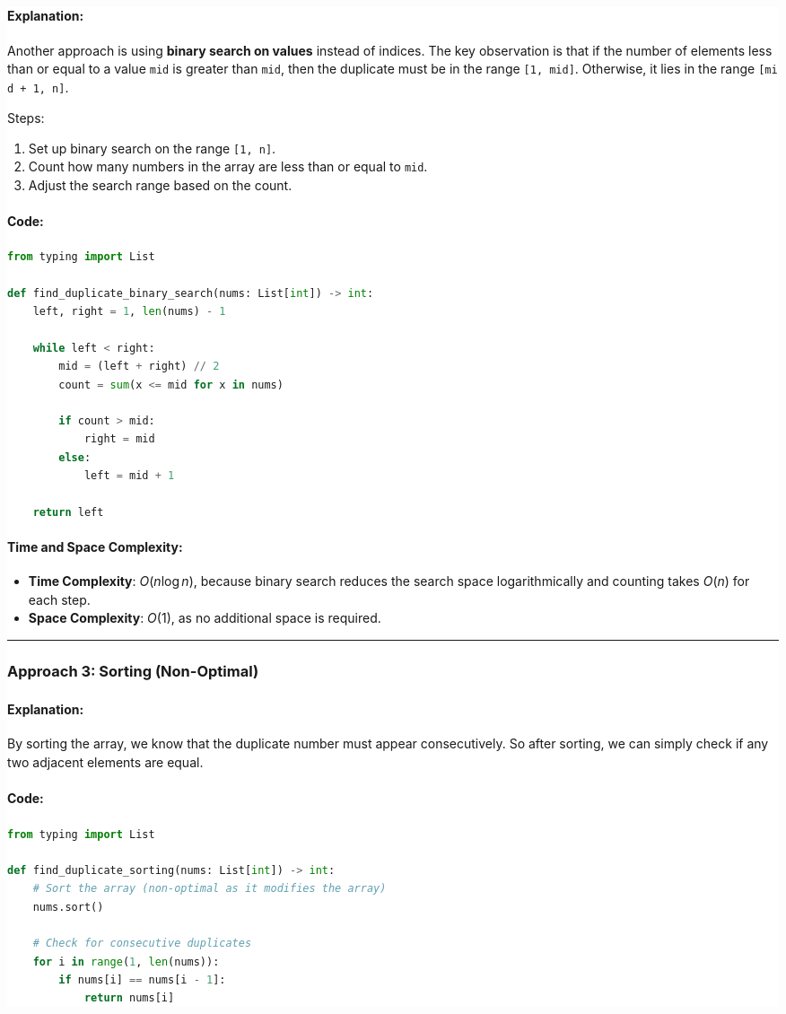 #### Explanation:
Another approach is using **binary search on values** instead of indices. The key observation is that if the number of elements less than or equal to a value `mid` is greater than `mid`, then the duplicate must be in the range `[1, mid]`. Otherwise, it lies in the range `[mid + 1, n]`.

Steps:
1. Set up binary search on the range `[1, n]`.
2. Count how many numbers in the array are less than or equal to `mid`.
3. Adjust the search range based on the count.

#### Code:

```python
from typing import List

def find_duplicate_binary_search(nums: List[int]) -> int:
    left, right = 1, len(nums) - 1
    
    while left < right:
        mid = (left + right) // 2
        count = sum(x <= mid for x in nums)
        
        if count > mid:
            right = mid
        else:
            left = mid + 1
    
    return left
```

#### Time and Space Complexity:
- **Time Complexity**: $O(n \log n)$, because binary search reduces the search space logarithmically and counting takes $O(n)$ for each step.
- **Space Complexity**: $O(1)$, as no additional space is required.

---

### Approach 3: Sorting (Non-Optimal)

#### Explanation:
By sorting the array, we know that the duplicate number must appear consecutively. So after sorting, we can simply check if any two adjacent elements are equal.

#### Code:

```python
from typing import List

def find_duplicate_sorting(nums: List[int]) -> int:
    # Sort the array (non-optimal as it modifies the array)
    nums.sort()
    
    # Check for consecutive duplicates
    for i in range(1, len(nums)):
        if nums[i] == nums[i - 1]:
            return nums[i]
```
